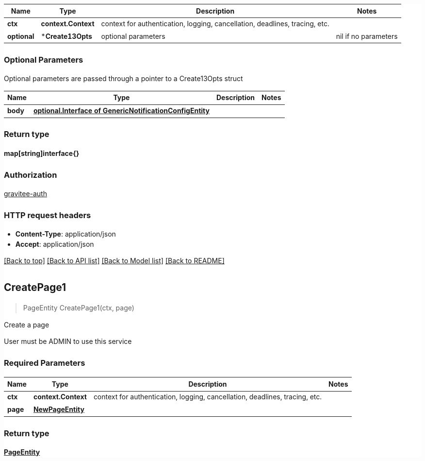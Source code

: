 
Name | Type | Description  | Notes
------------- | ------------- | ------------- | -------------
**ctx** | **context.Context** | context for authentication, logging, cancellation, deadlines, tracing, etc.
 **optional** | ***Create13Opts** | optional parameters | nil if no parameters

### Optional Parameters

Optional parameters are passed through a pointer to a Create13Opts struct


Name | Type | Description  | Notes
------------- | ------------- | ------------- | -------------
 **body** | [**optional.Interface of GenericNotificationConfigEntity**](GenericNotificationConfigEntity.md)|  | 

### Return type

**map[string]interface{}**

### Authorization

[gravitee-auth](../README.md#gravitee-auth)

### HTTP request headers

- **Content-Type**: application/json
- **Accept**: application/json

[[Back to top]](#) [[Back to API list]](../README.md#documentation-for-api-endpoints)
[[Back to Model list]](../README.md#documentation-for-models)
[[Back to README]](../README.md)


## CreatePage1

> PageEntity CreatePage1(ctx, page)

Create a page

User must be ADMIN to use this service

### Required Parameters


Name | Type | Description  | Notes
------------- | ------------- | ------------- | -------------
**ctx** | **context.Context** | context for authentication, logging, cancellation, deadlines, tracing, etc.
**page** | [**NewPageEntity**](NewPageEntity.md)|  | 

### Return type

[**PageEntity**](PageEntity.md)
